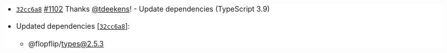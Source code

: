 - [`32cc6a8`](https://github.com/tdeekens/flopflip/commit/32cc6a823ff9812ab2f256b69dd3f46e273feb5e) [#1102](https://github.com/tdeekens/flopflip/pull/1102) Thanks [@tdeekens](https://github.com/tdeekens)! - Update dependencies (TypeScript 3.9)

- Updated dependencies [[`32cc6a8`](https://github.com/tdeekens/flopflip/commit/32cc6a823ff9812ab2f256b69dd3f46e273feb5e)]:
  - @flopflip/types@2.5.3
